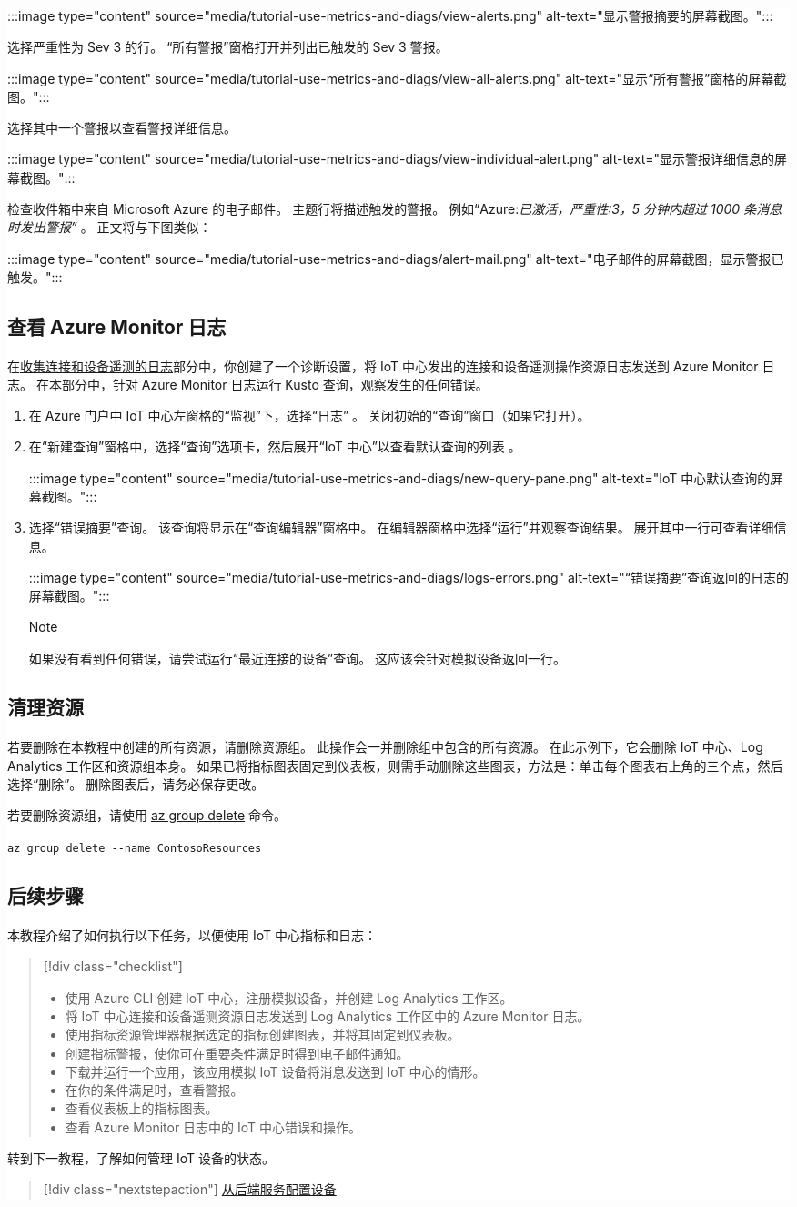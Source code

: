    :::image type="content" source="media/tutorial-use-metrics-and-diags/view-alerts.png" alt-text="显示警报摘要的屏幕截图。":::

选择严重性为 Sev 3 的行。 “所有警报”窗格打开并列出已触发的 Sev 3 警报。

   :::image type="content" source="media/tutorial-use-metrics-and-diags/view-all-alerts.png" alt-text="显示“所有警报”窗格的屏幕截图。":::

选择其中一个警报以查看警报详细信息。

   :::image type="content" source="media/tutorial-use-metrics-and-diags/view-individual-alert.png" alt-text="显示警报详细信息的屏幕截图。":::

检查收件箱中来自 Microsoft Azure 的电子邮件。 主题行将描述触发的警报。 例如“Azure:*已激活，严重性:3，5 分钟内超过 1000 条消息时发出警报”* 。 正文将与下图类似：

   :::image type="content" source="media/tutorial-use-metrics-and-diags/alert-mail.png" alt-text="电子邮件的屏幕截图，显示警报已触发。":::

## <a name="view-azure-monitor-logs"></a>查看 Azure Monitor 日志

在[收集连接和设备遥测的日志](#collect-logs-for-connections-and-device-telemetry)部分中，你创建了一个诊断设置，将 IoT 中心发出的连接和设备遥测操作资源日志发送到 Azure Monitor 日志。 在本部分中，针对 Azure Monitor 日志运行 Kusto 查询，观察发生的任何错误。

1. 在 Azure 门户中 IoT 中心左窗格的“监视”下，选择“日志” 。 关闭初始的“查询”窗口（如果它打开）。

1. 在“新建查询”窗格中，选择“查询”选项卡，然后展开“IoT 中心”以查看默认查询的列表 。

   :::image type="content" source="media/tutorial-use-metrics-and-diags/new-query-pane.png" alt-text="IoT 中心默认查询的屏幕截图。":::

1. 选择“错误摘要”查询。 该查询将显示在“查询编辑器”窗格中。 在编辑器窗格中选择“运行”并观察查询结果。 展开其中一行可查看详细信息。

   :::image type="content" source="media/tutorial-use-metrics-and-diags/logs-errors.png" alt-text="“错误摘要”查询返回的日志的屏幕截图。":::

   > [!NOTE]
   > 如果没有看到任何错误，请尝试运行“最近连接的设备”查询。 这应该会针对模拟设备返回一行。

## <a name="clean-up-resources"></a>清理资源

若要删除在本教程中创建的所有资源，请删除资源组。 此操作会一并删除组中包含的所有资源。 在此示例下，它会删除 IoT 中心、Log Analytics 工作区和资源组本身。 如果已将指标图表固定到仪表板，则需手动删除这些图表，方法是：单击每个图表右上角的三个点，然后选择“删除”。 删除图表后，请务必保存更改。

若要删除资源组，请使用 [az group delete](/cli/azure/group#az-group-delete) 命令。

```azurecli-interactive
az group delete --name ContosoResources
```

## <a name="next-steps"></a>后续步骤

本教程介绍了如何执行以下任务，以便使用 IoT 中心指标和日志：

> [!div class="checklist"]
>
> * 使用 Azure CLI 创建 IoT 中心，注册模拟设备，并创建 Log Analytics 工作区。  
> * 将 IoT 中心连接和设备遥测资源日志发送到 Log Analytics 工作区中的 Azure Monitor 日志。
> * 使用指标资源管理器根据选定的指标创建图表，并将其固定到仪表板。
> * 创建指标警报，使你可在重要条件满足时得到电子邮件通知。
> * 下载并运行一个应用，该应用模拟 IoT 设备将消息发送到 IoT 中心的情形。
> * 在你的条件满足时，查看警报。
> * 查看仪表板上的指标图表。
> * 查看 Azure Monitor 日志中的 IoT 中心错误和操作。

转到下一教程，了解如何管理 IoT 设备的状态。 

> [!div class="nextstepaction"]
> [从后端服务配置设备](tutorial-device-twins.md)